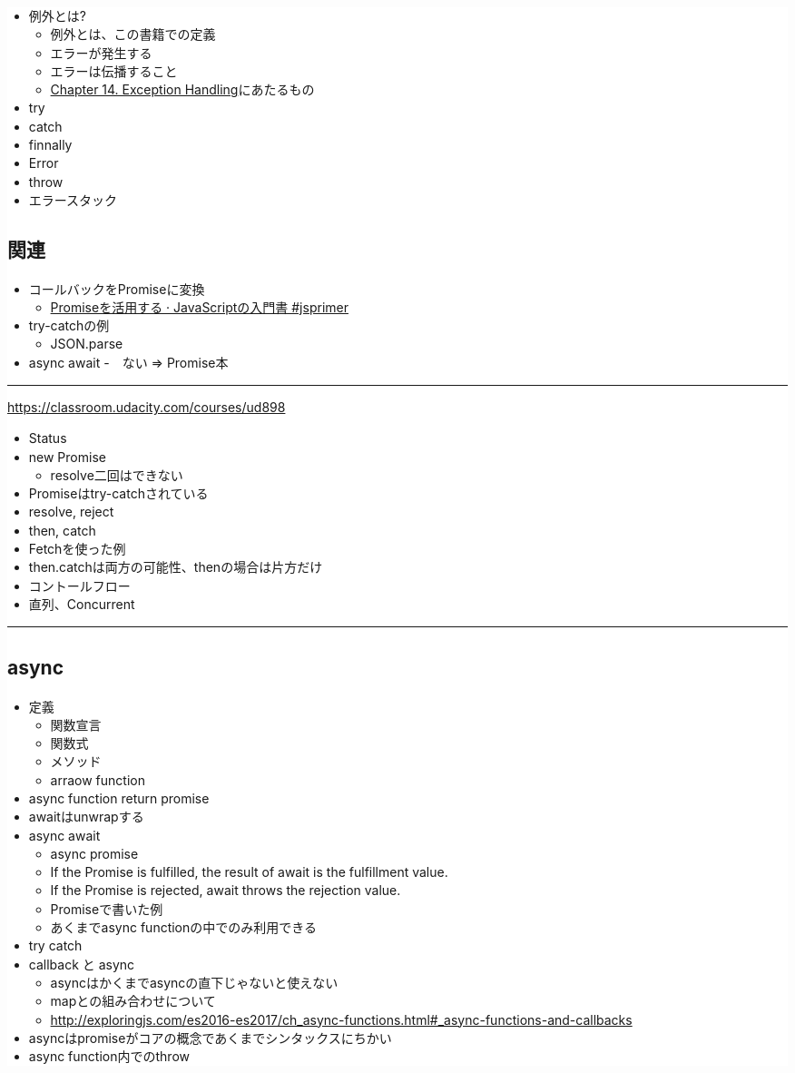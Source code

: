 - 例外とは?
    - 例外とは、この書籍での定義
    - エラーが発生する
    - エラーは伝播すること
    - [Chapter 14. Exception Handling](http://speakingjs.com/es5/ch14.html)にあたるもの
- try
- catch
- finnally
- Error
- throw
- エラースタック

## 関連

- コールバックをPromiseに変換
    - [Promiseを活用する · JavaScriptの入門書 #jsprimer](https://jsprimer.net/use-case/ajaxapp/promise/)
- try-catchの例
    - JSON.parse
- async await
    -　ない => Promise本


----

https://classroom.udacity.com/courses/ud898

- Status
- new Promise
    - resolve二回はできない
- Promiseはtry-catchされている
- resolve, reject
- then, catch
- Fetchを使った例
- then.catchは両方の可能性、thenの場合は片方だけ
- コントールフロー
- 直列、Concurrent

---

## async

- 定義
    - 関数宣言
    - 関数式
    - メソッド
    - arraow function
- async function return promise
- awaitはunwrapする
- async await
    - async promise
    - If the Promise is fulfilled, the result of await is the fulfillment value.
    - If the Promise is rejected, await throws the rejection value.
    - Promiseで書いた例
    - あくまでasync functionの中でのみ利用できる
- try catch
- callback と async
    - asyncはかくまでasyncの直下じゃないと使えない
    - mapとの組み合わせについて
    - http://exploringjs.com/es2016-es2017/ch_async-functions.html#_async-functions-and-callbacks
- asyncはpromiseがコアの概念であくまでシンタックスにちかい
- async function内でのthrow
